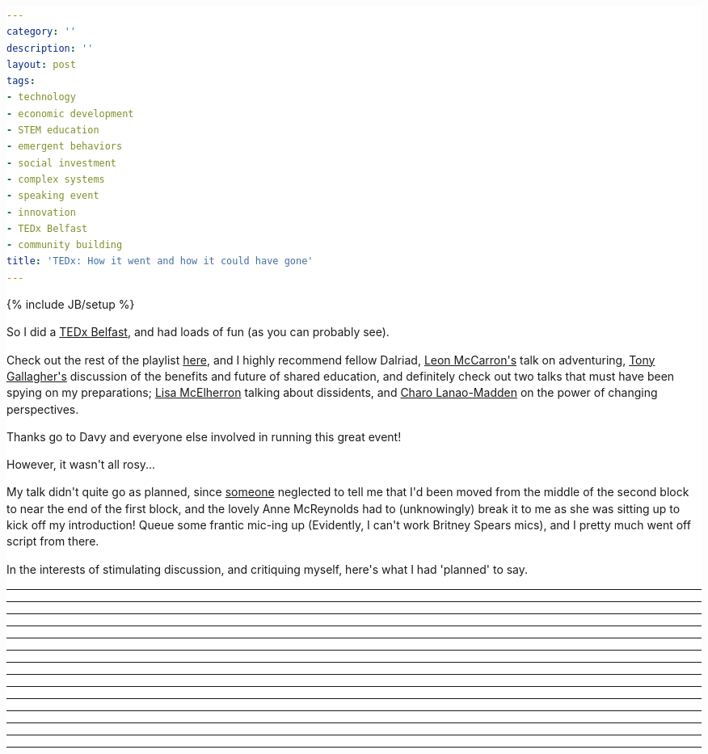 ```yaml
---
category: ''
description: ''
layout: post
tags:
- technology
- economic development
- STEM education
- emergent behaviors
- social investment
- complex systems
- speaking event
- innovation
- TEDx Belfast
- community building
title: 'TEDx: How it went and how it could have gone'
---
```


{% include JB/setup %}
<iframe width="420" height="315" src="//www.youtube.com/embed/ja_huuD-K-M" frameborder="0" allowfullscreen></iframe>

So I did a [TEDx Belfast](http://www.tedxbelfast.com/), and had loads of fun (as you can probably see). 

Check out the rest of the playlist [here](http://www.youtube.com/playlist?list=PLsRNoUx8w3rP1uwIpsZWqCHnhidBL_vNv), and I highly recommend fellow Dalriad, [Leon McCarron's](http://www.youtube.com/watch?v=-gWPrjgA-Ms&list=PLsRNoUx8w3rP1uwIpsZWqCHnhidBL_vNv&index=7) talk on adventuring, [Tony Gallagher's](http://www.youtube.com/watch?v=1IYoOkDLX5A&list=PLsRNoUx8w3rP1uwIpsZWqCHnhidBL_vNv&index=10) discussion of the benefits and future of shared education, and definitely check out two talks that must have been spying on my preparations; [Lisa McElherron](http://www.youtube.com/watch?v=T8GkTSjC7eY&list=PLsRNoUx8w3rP1uwIpsZWqCHnhidBL_vNv&index=8) talking about dissidents, and [Charo Lanao-Madden](http://www.youtube.com/watch?v=94gpXecfHjM&list=PLsRNoUx8w3rP1uwIpsZWqCHnhidBL_vNv&index=3) on the power of changing perspectives. 

Thanks go to Davy and everyone else involved in running this great event!

However, it wasn't all rosy...

My talk didn't quite go as planned, since [someone](http://twitter.com/davysims) neglected to tell me that I'd been moved from the middle of the second block to near the end of the first block, and the lovely Anne McReynolds had to (unknowingly) break it to me as she was sitting up to kick off my introduction! Queue some frantic mic-ing up (Evidently, I can't work Britney Spears mics), and I pretty much went off script from there.

In the interests of stimulating discussion, and critiquing myself, here's what I had 'planned' to say. 

---
---
---
---
---
---
---
---
---
---
---
---
---
---